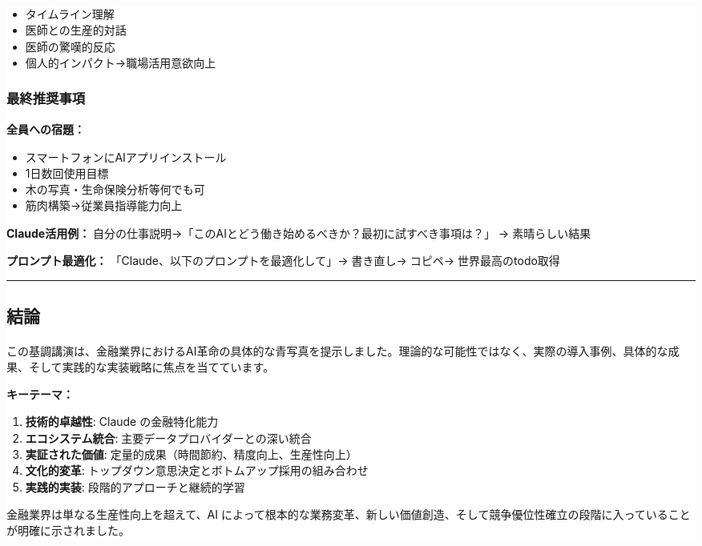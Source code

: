 - タイムライン理解
- 医師との生産的対話
- 医師の驚嘆的反応
- 個人的インパクト→職場活用意欲向上

### 最終推奨事項

**全員への宿題：**

- スマートフォンにAIアプリインストール
- 1日数回使用目標
- 木の写真・生命保険分析等何でも可
- 筋肉構築→従業員指導能力向上

**Claude活用例：**
自分の仕事説明→「このAIとどう働き始めるべきか？最初に試すべき事項は？」
→ 素晴らしい結果

**プロンプト最適化：**
「Claude、以下のプロンプトを最適化して」→ 書き直し→ コピペ→ 世界最高のtodo取得

---

## 結論

この基調講演は、金融業界におけるAI革命の具体的な青写真を提示しました。理論的な可能性ではなく、実際の導入事例、具体的な成果、そして実践的な実装戦略に焦点を当てています。

**キーテーマ：**

1. **技術的卓越性**: Claude の金融特化能力
2. **エコシステム統合**: 主要データプロバイダーとの深い統合
3. **実証された価値**: 定量的成果（時間節約、精度向上、生産性向上）
4. **文化的変革**: トップダウン意思決定とボトムアップ採用の組み合わせ
5. **実践的実装**: 段階的アプローチと継続的学習

金融業界は単なる生産性向上を超えて、AI によって根本的な業務変革、新しい価値創造、そして競争優位性確立の段階に入っていることが明確に示されました。
